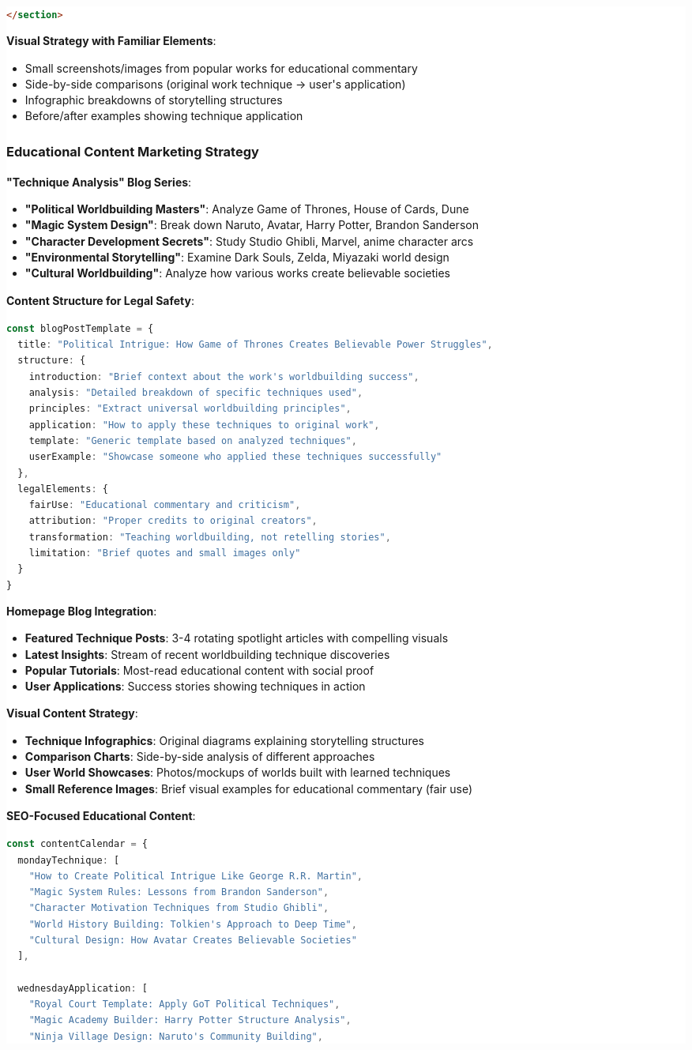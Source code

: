 ```html
</section>
```

**Visual Strategy with Familiar Elements**:
- Small screenshots/images from popular works for educational commentary
- Side-by-side comparisons (original work technique → user's application)
- Infographic breakdowns of storytelling structures
- Before/after examples showing technique application

### Educational Content Marketing Strategy

**"Technique Analysis" Blog Series**:
- **"Political Worldbuilding Masters"**: Analyze Game of Thrones, House of Cards, Dune
- **"Magic System Design"**: Break down Naruto, Avatar, Harry Potter, Brandon Sanderson
- **"Character Development Secrets"**: Study Studio Ghibli, Marvel, anime character arcs
- **"Environmental Storytelling"**: Examine Dark Souls, Zelda, Miyazaki world design
- **"Cultural Worldbuilding"**: Analyze how various works create believable societies

**Content Structure for Legal Safety**:
```typescript
const blogPostTemplate = {
  title: "Political Intrigue: How Game of Thrones Creates Believable Power Struggles",
  structure: {
    introduction: "Brief context about the work's worldbuilding success",
    analysis: "Detailed breakdown of specific techniques used",
    principles: "Extract universal worldbuilding principles",
    application: "How to apply these techniques to original work",
    template: "Generic template based on analyzed techniques",
    userExample: "Showcase someone who applied these techniques successfully"
  },
  legalElements: {
    fairUse: "Educational commentary and criticism",
    attribution: "Proper credits to original creators",
    transformation: "Teaching worldbuilding, not retelling stories",
    limitation: "Brief quotes and small images only"
  }
}
```

**Homepage Blog Integration**:
- **Featured Technique Posts**: 3-4 rotating spotlight articles with compelling visuals
- **Latest Insights**: Stream of recent worldbuilding technique discoveries
- **Popular Tutorials**: Most-read educational content with social proof
- **User Applications**: Success stories showing techniques in action

**Visual Content Strategy**:
- **Technique Infographics**: Original diagrams explaining storytelling structures
- **Comparison Charts**: Side-by-side analysis of different approaches
- **User World Showcases**: Photos/mockups of worlds built with learned techniques  
- **Small Reference Images**: Brief visual examples for educational commentary (fair use)

**SEO-Focused Educational Content**:
```typescript
const contentCalendar = {
  mondayTechnique: [
    "How to Create Political Intrigue Like George R.R. Martin",
    "Magic System Rules: Lessons from Brandon Sanderson", 
    "Character Motivation Techniques from Studio Ghibli",
    "World History Building: Tolkien's Approach to Deep Time",
    "Cultural Design: How Avatar Creates Believable Societies"
  ],
  
  wednesdayApplication: [
    "Royal Court Template: Apply GoT Political Techniques",
    "Magic Academy Builder: Harry Potter Structure Analysis",
    "Ninja Village Design: Naruto's Community Building",
```